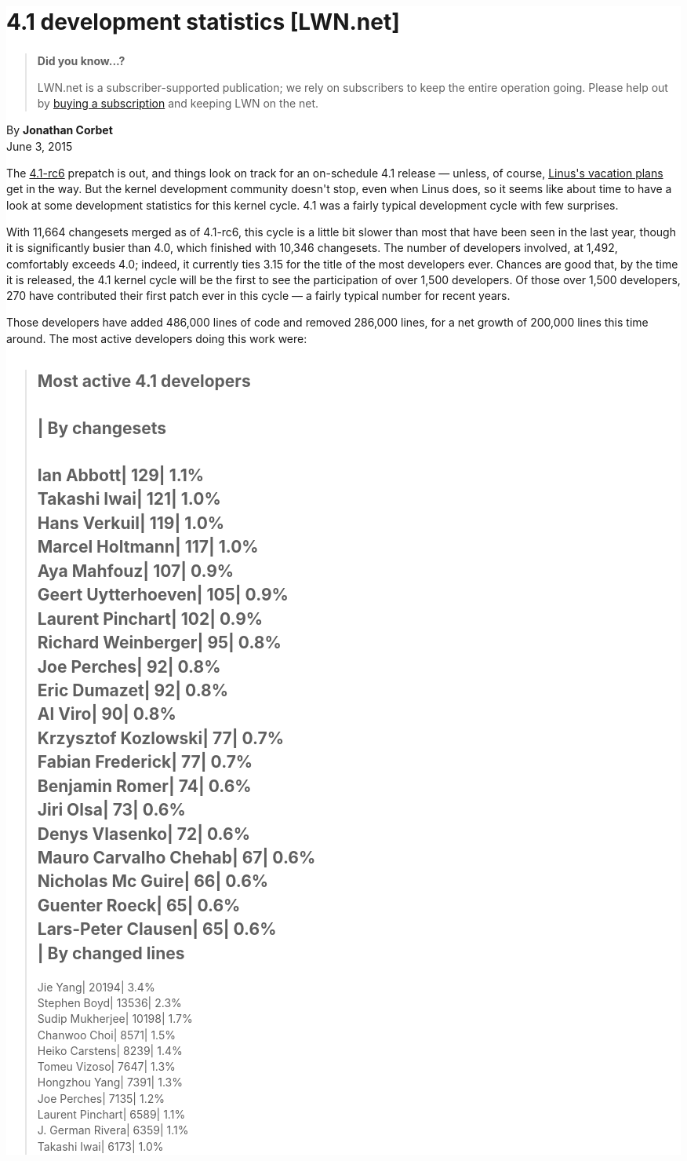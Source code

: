 # 4.1 development statistics [LWN.net]

> **Did you know...?**
> 
> LWN.net is a subscriber-supported publication; we rely on subscribers to keep the entire operation going. Please help out by [buying a subscription](/Promo/nst-nag4/subscribe) and keeping LWN on the net. 

By **Jonathan Corbet**  
June 3, 2015 

The [4.1-rc6](/Articles/646821/) prepatch is out, and things look on track for an on-schedule 4.1 release — unless, of course, [Linus's vacation plans](/Articles/645775/) get in the way. But the kernel development community doesn't stop, even when Linus does, so it seems like about time to have a look at some development statistics for this kernel cycle. 4.1 was a fairly typical development cycle with few surprises. 

With 11,664 changesets merged as of 4.1-rc6, this cycle is a little bit slower than most that have been seen in the last year, though it is significantly busier than 4.0, which finished with 10,346 changesets. The number of developers involved, at 1,492, comfortably exceeds 4.0; indeed, it currently ties 3.15 for the title of the most developers ever. Chances are good that, by the time it is released, the 4.1 kernel cycle will be the first to see the participation of over 1,500 developers. Of those over 1,500 developers, 270 have contributed their first patch ever in this cycle — a fairly typical number for recent years. 

Those developers have added 486,000 lines of code and removed 286,000 lines, for a net growth of 200,000 lines this time around. The most active developers doing this work were: 

> Most active 4.1 developers  
> ---  
> | By changesets  
> ---  
> Ian Abbott| 129| 1.1%  
> Takashi Iwai| 121| 1.0%  
> Hans Verkuil| 119| 1.0%  
> Marcel Holtmann| 117| 1.0%  
> Aya Mahfouz| 107| 0.9%  
> Geert Uytterhoeven| 105| 0.9%  
> Laurent Pinchart| 102| 0.9%  
> Richard Weinberger| 95| 0.8%  
> Joe Perches| 92| 0.8%  
> Eric Dumazet| 92| 0.8%  
> Al Viro| 90| 0.8%  
> Krzysztof Kozlowski| 77| 0.7%  
> Fabian Frederick| 77| 0.7%  
> Benjamin Romer| 74| 0.6%  
> Jiri Olsa| 73| 0.6%  
> Denys Vlasenko| 72| 0.6%  
> Mauro Carvalho Chehab| 67| 0.6%  
> Nicholas Mc Guire| 66| 0.6%  
> Guenter Roeck| 65| 0.6%  
> Lars-Peter Clausen| 65| 0.6%  
> | By changed lines  
> ---  
> Jie Yang| 20194| 3.4%  
> Stephen Boyd| 13536| 2.3%  
> Sudip Mukherjee| 10198| 1.7%  
> Chanwoo Choi| 8571| 1.5%  
> Heiko Carstens| 8239| 1.4%  
> Tomeu Vizoso| 7647| 1.3%  
> Hongzhou Yang| 7391| 1.3%  
> Joe Perches| 7135| 1.2%  
> Laurent Pinchart| 6589| 1.1%  
> J. German Rivera| 6359| 1.1%  
> Takashi Iwai| 6173| 1.0%  